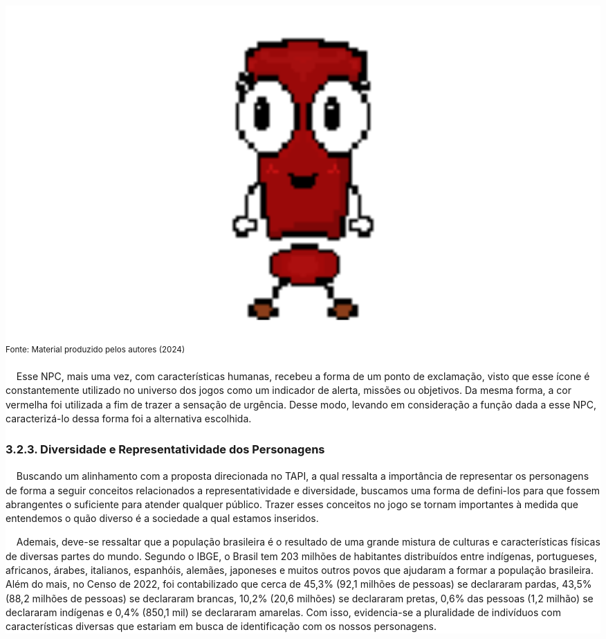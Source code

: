 <img src="assets/exclamacao-foto.png" width="100%">
<sup>Fonte: Material produzido pelos autores (2024)</sup>
</div>

&nbsp;&nbsp;&nbsp;&nbsp;Esse NPC, mais uma vez, com características humanas, recebeu a forma de um ponto de exclamação, visto que esse ícone é constantemente utilizado no universo dos jogos como um indicador de alerta, missões ou objetivos. Da mesma forma, a cor vermelha foi utilizada a fim de trazer a sensação de urgência. Desse modo, levando em consideração a função dada a esse NPC, caracterizá-lo dessa forma foi a alternativa escolhida.


### 3.2.3. Diversidade e Representatividade dos Personagens

&nbsp;&nbsp;&nbsp;&nbsp;Buscando um alinhamento com a proposta direcionada no TAPI, a qual ressalta a importância de representar os personagens de forma a seguir conceitos relacionados a representatividade e diversidade, buscamos uma forma de defini-los para que fossem abrangentes o suficiente para atender qualquer público. Trazer esses conceitos no jogo se tornam importantes à medida que entendemos o quão diverso é a sociedade a qual estamos inseridos.

&nbsp;&nbsp;&nbsp;&nbsp;Ademais, deve-se ressaltar que a população brasileira é o resultado de uma grande mistura de culturas e características físicas de diversas partes do mundo. Segundo o IBGE, o Brasil tem 203 milhões de habitantes distribuídos entre indígenas, portugueses, africanos, árabes, italianos, espanhóis, alemães, japoneses e muitos outros povos que ajudaram a formar a população brasileira. Além do mais, no Censo de 2022, foi contabilizado que cerca de 45,3% (92,1 milhões de pessoas) se declararam pardas, 43,5% (88,2 milhões de pessoas) se declararam brancas, 10,2% (20,6 milhões) se declararam pretas, 0,6% das pessoas (1,2 milhão) se declararam indígenas e 0,4% (850,1 mil) se declararam amarelas. Com isso, evidencia-se a pluralidade de indivíduos com características diversas que estariam em busca de identificação com os nossos personagens.
